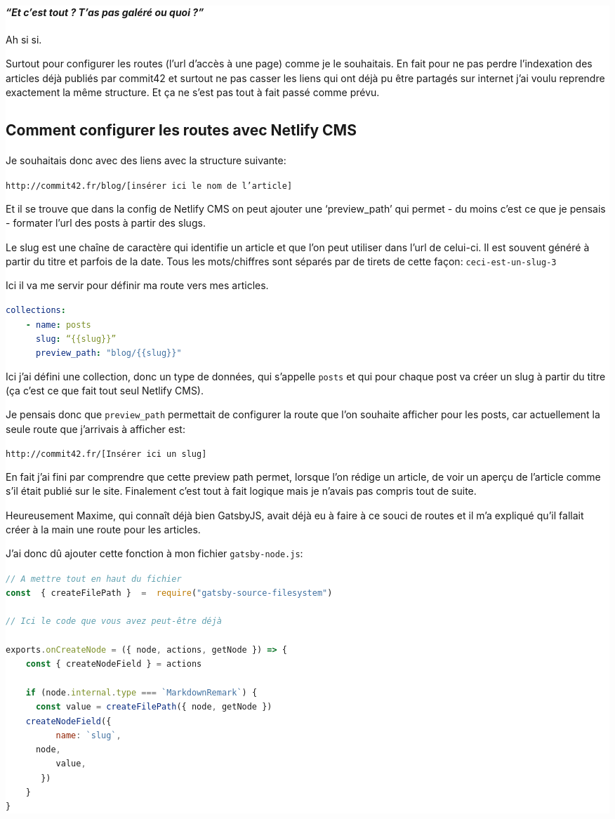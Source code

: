 #### _“Et c’est tout ? T’as pas galéré ou quoi ?”_

Ah si si.

Surtout pour configurer les routes (l’url d’accès à une page) comme je le souhaitais. En fait pour ne pas perdre l’indexation des articles déjà publiés par commit42 et surtout ne pas casser les liens qui ont déjà pu être partagés sur internet j’ai voulu reprendre exactement la même structure. Et ça ne s’est pas tout à fait passé comme prévu.

## Comment configurer les routes avec Netlify CMS

Je souhaitais donc avec des liens avec la structure suivante:

```
http://commit42.fr/blog/[insérer ici le nom de l’article]
```

Et il se trouve que dans la config de Netlify CMS on peut ajouter une ‘preview_path’ qui permet - du moins c’est ce que je pensais - formater l’url des posts à partir des slugs.

Le slug est une chaîne de caractère qui identifie un article et que l’on peut utiliser dans l’url de celui-ci. Il est souvent généré à partir du titre et parfois de la date. Tous les mots/chiffres sont séparés par de tirets de cette façon: `ceci-est-un-slug-3`

Ici il va me servir pour définir ma route vers mes articles.

```yml
collections:  
    - name: posts
      slug: “{{slug}}”  
      preview_path: "blog/{{slug}}"
```

Ici j’ai défini une collection, donc un type de données, qui s’appelle `posts` et qui pour chaque post va créer un slug à partir du titre (ça c’est ce que fait tout seul Netlify CMS).

Je pensais donc que `preview_path` permettait de configurer la route que l’on souhaite afficher pour les posts, car actuellement la seule route que j’arrivais à afficher est:

```
http://commit42.fr/[Insérer ici un slug]
```

En fait j’ai fini par comprendre que cette preview path permet, lorsque l’on rédige un article, de voir un aperçu de l’article comme s’il était publié sur le site. Finalement c’est tout à fait logique mais je n’avais pas compris tout de suite.

Heureusement Maxime, qui connaît déjà bien GatsbyJS, avait déjà eu à faire à ce souci de routes et il m’a expliqué qu’il fallait créer à la main une route pour les articles.

J’ai donc dû ajouter cette fonction à mon fichier `gatsby-node.js`:

```jsx
// A mettre tout en haut du fichier
const  { createFilePath }  =  require("gatsby-source-filesystem")

// Ici le code que vous avez peut-être déjà
  
exports.onCreateNode = ({ node, actions, getNode }) => {  
    const { createNodeField } = actions  
  
    if (node.internal.type === `MarkdownRemark`) {  
      const value = createFilePath({ node, getNode })  
	createNodeField({  
          name: `slug`,  
	  node,  
          value,  
       })  
    }  
}
```